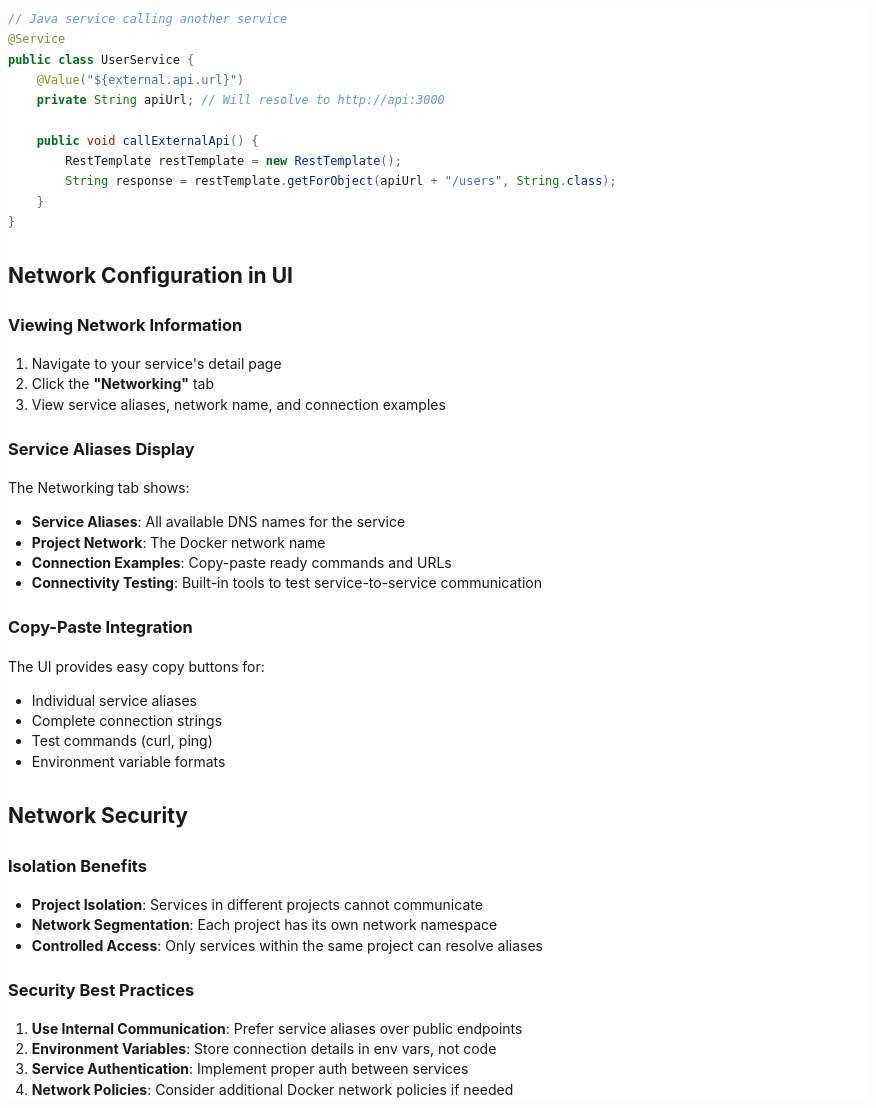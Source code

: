```java
// Java service calling another service
@Service
public class UserService {
    @Value("${external.api.url}")
    private String apiUrl; // Will resolve to http://api:3000
    
    public void callExternalApi() {
        RestTemplate restTemplate = new RestTemplate();
        String response = restTemplate.getForObject(apiUrl + "/users", String.class);
    }
}
```

## Network Configuration in UI

### Viewing Network Information

1. Navigate to your service's detail page
2. Click the **"Networking"** tab
3. View service aliases, network name, and connection examples

### Service Aliases Display

The Networking tab shows:
- **Service Aliases**: All available DNS names for the service
- **Project Network**: The Docker network name
- **Connection Examples**: Copy-paste ready commands and URLs
- **Connectivity Testing**: Built-in tools to test service-to-service communication

### Copy-Paste Integration

The UI provides easy copy buttons for:
- Individual service aliases
- Complete connection strings
- Test commands (curl, ping)
- Environment variable formats

## Network Security

### Isolation Benefits

- **Project Isolation**: Services in different projects cannot communicate
- **Network Segmentation**: Each project has its own network namespace
- **Controlled Access**: Only services within the same project can resolve aliases

### Security Best Practices

1. **Use Internal Communication**: Prefer service aliases over public endpoints
2. **Environment Variables**: Store connection details in env vars, not code
3. **Service Authentication**: Implement proper auth between services
4. **Network Policies**: Consider additional Docker network policies if needed

